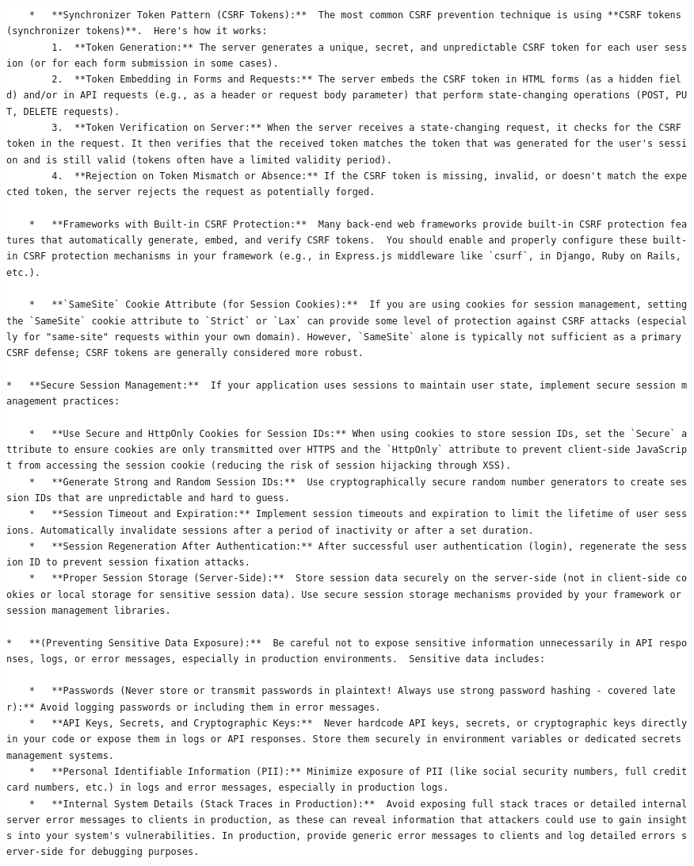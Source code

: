         *   **Synchronizer Token Pattern (CSRF Tokens):**  The most common CSRF prevention technique is using **CSRF tokens (synchronizer tokens)**.  Here's how it works:
            1.  **Token Generation:** The server generates a unique, secret, and unpredictable CSRF token for each user session (or for each form submission in some cases).
            2.  **Token Embedding in Forms and Requests:** The server embeds the CSRF token in HTML forms (as a hidden field) and/or in API requests (e.g., as a header or request body parameter) that perform state-changing operations (POST, PUT, DELETE requests).
            3.  **Token Verification on Server:** When the server receives a state-changing request, it checks for the CSRF token in the request. It then verifies that the received token matches the token that was generated for the user's session and is still valid (tokens often have a limited validity period).
            4.  **Rejection on Token Mismatch or Absence:** If the CSRF token is missing, invalid, or doesn't match the expected token, the server rejects the request as potentially forged.

        *   **Frameworks with Built-in CSRF Protection:**  Many back-end web frameworks provide built-in CSRF protection features that automatically generate, embed, and verify CSRF tokens.  You should enable and properly configure these built-in CSRF protection mechanisms in your framework (e.g., in Express.js middleware like `csurf`, in Django, Ruby on Rails, etc.).

        *   **`SameSite` Cookie Attribute (for Session Cookies):**  If you are using cookies for session management, setting the `SameSite` cookie attribute to `Strict` or `Lax` can provide some level of protection against CSRF attacks (especially for "same-site" requests within your own domain). However, `SameSite` alone is typically not sufficient as a primary CSRF defense; CSRF tokens are generally considered more robust.

    *   **Secure Session Management:**  If your application uses sessions to maintain user state, implement secure session management practices:

        *   **Use Secure and HttpOnly Cookies for Session IDs:** When using cookies to store session IDs, set the `Secure` attribute to ensure cookies are only transmitted over HTTPS and the `HttpOnly` attribute to prevent client-side JavaScript from accessing the session cookie (reducing the risk of session hijacking through XSS).
        *   **Generate Strong and Random Session IDs:**  Use cryptographically secure random number generators to create session IDs that are unpredictable and hard to guess.
        *   **Session Timeout and Expiration:** Implement session timeouts and expiration to limit the lifetime of user sessions. Automatically invalidate sessions after a period of inactivity or after a set duration.
        *   **Session Regeneration After Authentication:** After successful user authentication (login), regenerate the session ID to prevent session fixation attacks.
        *   **Proper Session Storage (Server-Side):**  Store session data securely on the server-side (not in client-side cookies or local storage for sensitive session data). Use secure session storage mechanisms provided by your framework or session management libraries.

    *   **(Preventing Sensitive Data Exposure):**  Be careful not to expose sensitive information unnecessarily in API responses, logs, or error messages, especially in production environments.  Sensitive data includes:

        *   **Passwords (Never store or transmit passwords in plaintext! Always use strong password hashing - covered later):** Avoid logging passwords or including them in error messages.
        *   **API Keys, Secrets, and Cryptographic Keys:**  Never hardcode API keys, secrets, or cryptographic keys directly in your code or expose them in logs or API responses. Store them securely in environment variables or dedicated secrets management systems.
        *   **Personal Identifiable Information (PII):** Minimize exposure of PII (like social security numbers, full credit card numbers, etc.) in logs and error messages, especially in production logs.
        *   **Internal System Details (Stack Traces in Production):**  Avoid exposing full stack traces or detailed internal server error messages to clients in production, as these can reveal information that attackers could use to gain insights into your system's vulnerabilities. In production, provide generic error messages to clients and log detailed errors server-side for debugging purposes.
